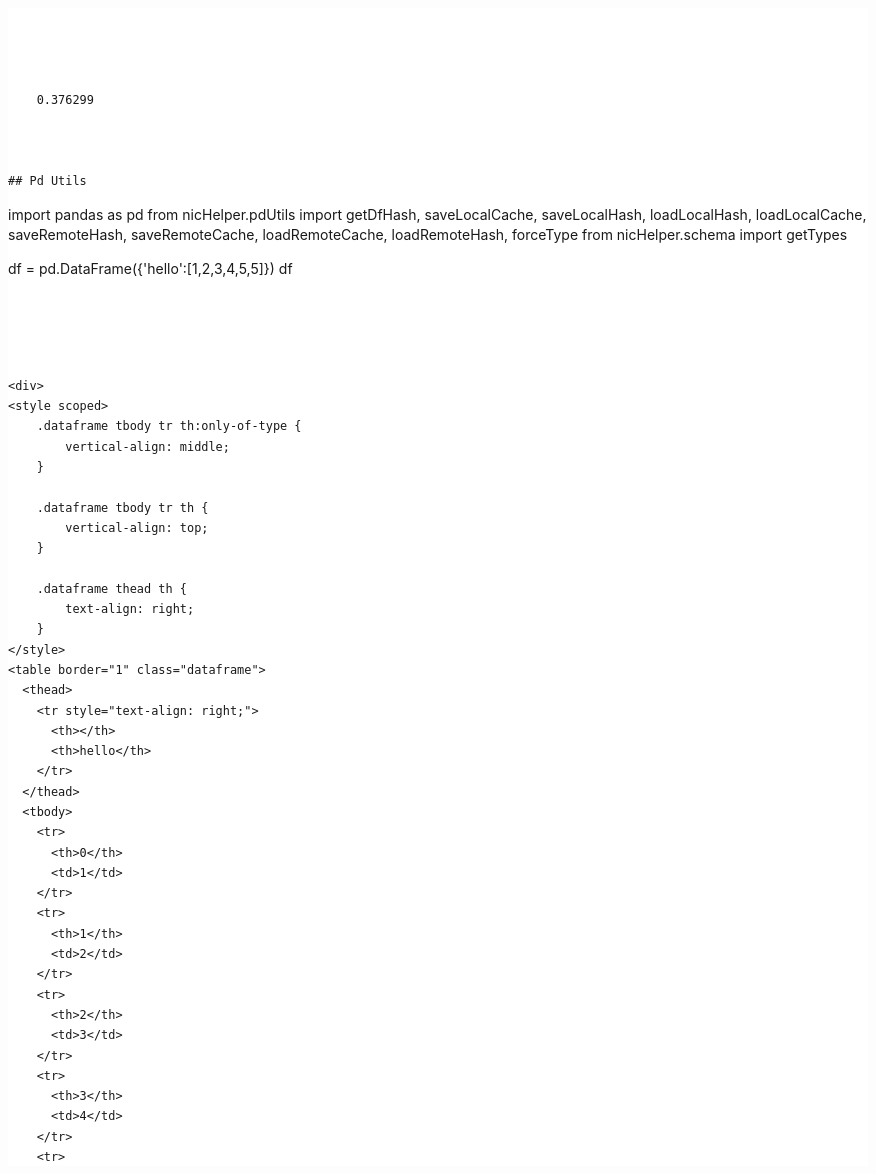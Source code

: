 ```




    0.376299



## Pd Utils

```
import pandas as pd
from nicHelper.pdUtils import getDfHash, saveLocalCache, saveLocalHash, loadLocalHash, loadLocalCache, saveRemoteHash, saveRemoteCache, loadRemoteCache, loadRemoteHash, forceType
from nicHelper.schema import getTypes
```

```
df = pd.DataFrame({'hello':[1,2,3,4,5,5]})
df
```




<div>
<style scoped>
    .dataframe tbody tr th:only-of-type {
        vertical-align: middle;
    }

    .dataframe tbody tr th {
        vertical-align: top;
    }

    .dataframe thead th {
        text-align: right;
    }
</style>
<table border="1" class="dataframe">
  <thead>
    <tr style="text-align: right;">
      <th></th>
      <th>hello</th>
    </tr>
  </thead>
  <tbody>
    <tr>
      <th>0</th>
      <td>1</td>
    </tr>
    <tr>
      <th>1</th>
      <td>2</td>
    </tr>
    <tr>
      <th>2</th>
      <td>3</td>
    </tr>
    <tr>
      <th>3</th>
      <td>4</td>
    </tr>
    <tr>
```